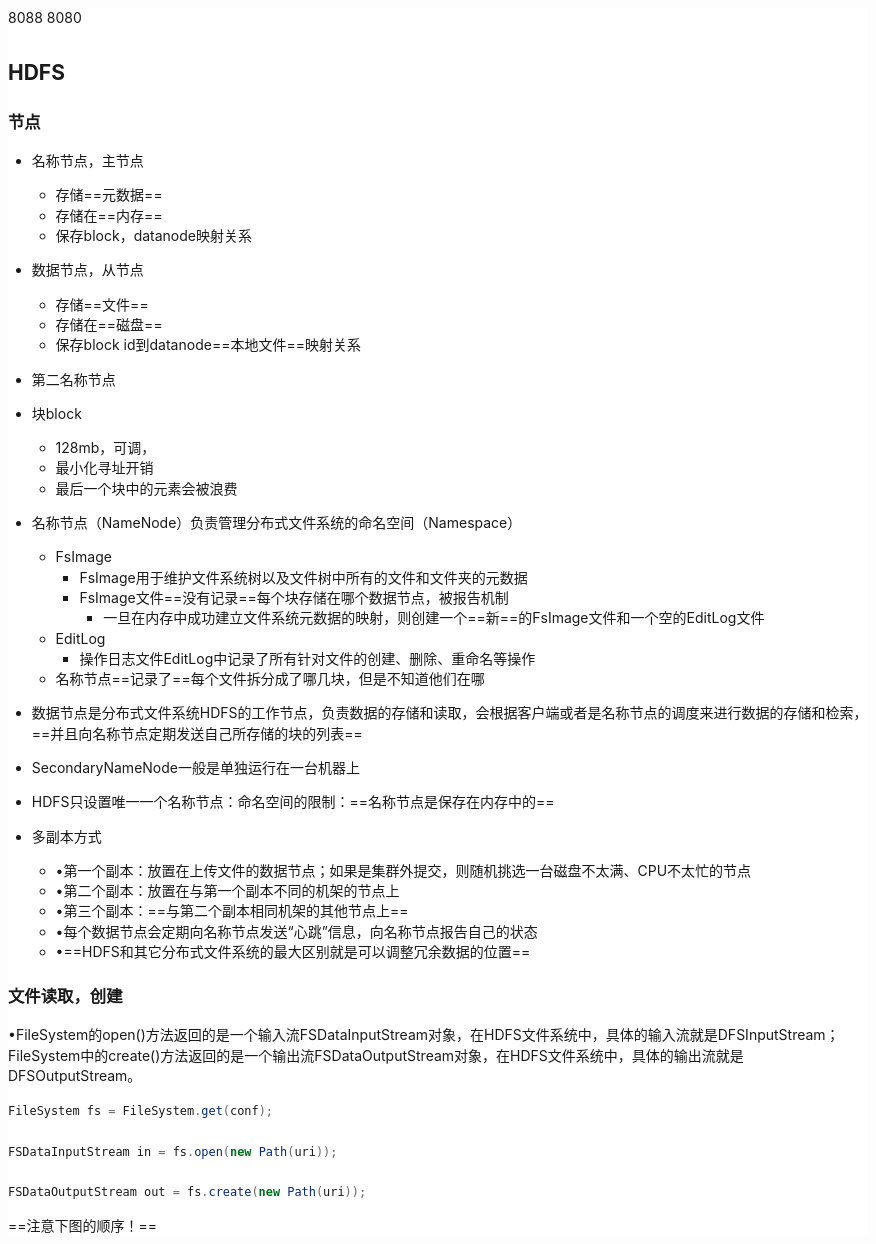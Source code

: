 8088
8080

## HDFS

### 节点
* 名称节点，主节点
	* 存储==元数据==
	* 存储在==内存==
	* 保存block，datanode映射关系
* 数据节点，从节点
	* 存储==文件==
	* 存储在==磁盘==
	* 保存block id到datanode==本地文件==映射关系
* 第二名称节点

* 块block
	* 128mb，可调，
	* 最小化寻址开销
	* 最后一个块中的元素会被浪费

* 名称节点（NameNode）负责管理分布式文件系统的命名空间（Namespace）
	* FsImage
		* FsImage用于维护文件系统树以及文件树中所有的文件和文件夹的元数据
		* FsImage文件==没有记录==每个块存储在哪个数据节点，被报告机制
			* 一旦在内存中成功建立文件系统元数据的映射，则创建一个==新==的FsImage文件和一个空的EditLog文件
	* EditLog
		* 操作日志文件EditLog中记录了所有针对文件的创建、删除、重命名等操作
	* 名称节点==记录了==每个文件拆分成了哪几块，但是不知道他们在哪
* 数据节点是分布式文件系统HDFS的工作节点，负责数据的存储和读取，会根据客户端或者是名称节点的调度来进行数据的存储和检索，==并且向名称节点定期发送自己所存储的块的列表==
* SecondaryNameNode一般是单独运行在一台机器上
* HDFS只设置唯一一个名称节点：命名空间的限制：==名称节点是保存在内存中的==

* 多副本方式
	* •第一个副本：放置在上传文件的数据节点；如果是集群外提交，则随机挑选一台磁盘不太满、CPU不太忙的节点
	* •第二个副本：放置在与第一个副本不同的机架的节点上
	* •第三个副本：==与第二个副本相同机架的其他节点上==
	* •每个数据节点会定期向名称节点发送“心跳”信息，向名称节点报告自己的状态
	* •==HDFS和其它分布式文件系统的最大区别就是可以调整冗余数据的位置==

### 文件读取，创建
•FileSystem的open()方法返回的是一个输入流FSDataInputStream对象，在HDFS文件系统中，具体的输入流就是DFSInputStream；FileSystem中的create()方法返回的是一个输出流FSDataOutputStream对象，在HDFS文件系统中，具体的输出流就是DFSOutputStream。

```java
FileSystem fs = FileSystem.get(conf);

FSDataInputStream in = fs.open(new Path(uri));

FSDataOutputStream out = fs.create(new Path(uri));
```

==注意下图的顺序！==
